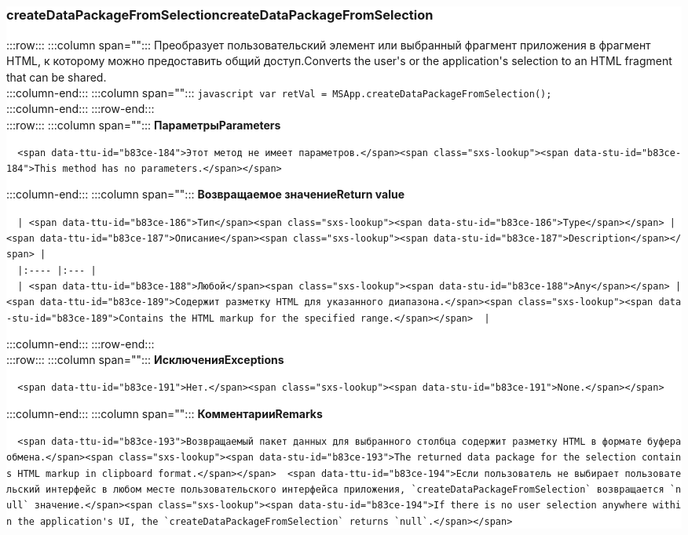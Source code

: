 ### <span data-ttu-id="b83ce-181">createDataPackageFromSelection</span><span class="sxs-lookup"><span data-stu-id="b83ce-181">createDataPackageFromSelection</span></span>  

:::row:::
   :::column span="":::
      <span data-ttu-id="b83ce-182">Преобразует пользовательский элемент или выбранный фрагмент приложения в фрагмент HTML, к которому можно предоставить общий доступ.</span><span class="sxs-lookup"><span data-stu-id="b83ce-182">Converts the user's or the application's selection to an HTML fragment that can be shared.</span></span>  
   :::column-end:::
   :::column span="":::
      ```javascript
      var retVal = MSApp.createDataPackageFromSelection(); 
      ```  
   :::column-end:::
:::row-end:::  
:::row:::
   :::column span="":::
      **<span data-ttu-id="b83ce-183">Параметры</span><span class="sxs-lookup"><span data-stu-id="b83ce-183">Parameters</span></span>**  
      
      <span data-ttu-id="b83ce-184">Этот метод не имеет параметров.</span><span class="sxs-lookup"><span data-stu-id="b83ce-184">This method has no parameters.</span></span>  
   :::column-end:::
   :::column span="":::
      **<span data-ttu-id="b83ce-185">Возвращаемое значение</span><span class="sxs-lookup"><span data-stu-id="b83ce-185">Return value</span></span>**  
      
      | <span data-ttu-id="b83ce-186">Тип</span><span class="sxs-lookup"><span data-stu-id="b83ce-186">Type</span></span> | <span data-ttu-id="b83ce-187">Описание</span><span class="sxs-lookup"><span data-stu-id="b83ce-187">Description</span></span> |  
      |:---- |:--- |  
      | <span data-ttu-id="b83ce-188">Любой</span><span class="sxs-lookup"><span data-stu-id="b83ce-188">Any</span></span> | <span data-ttu-id="b83ce-189">Содержит разметку HTML для указанного диапазона.</span><span class="sxs-lookup"><span data-stu-id="b83ce-189">Contains the HTML markup for the specified range.</span></span>  |  
   :::column-end:::
:::row-end:::  
:::row:::
   :::column span="":::
      **<span data-ttu-id="b83ce-190">Исключения</span><span class="sxs-lookup"><span data-stu-id="b83ce-190">Exceptions</span></span>**  
      
      <span data-ttu-id="b83ce-191">Нет.</span><span class="sxs-lookup"><span data-stu-id="b83ce-191">None.</span></span>  
   :::column-end:::
   :::column span="":::
      **<span data-ttu-id="b83ce-192">Комментарии</span><span class="sxs-lookup"><span data-stu-id="b83ce-192">Remarks</span></span>**  
      
      <span data-ttu-id="b83ce-193">Возвращаемый пакет данных для выбранного столбца содержит разметку HTML в формате буфера обмена.</span><span class="sxs-lookup"><span data-stu-id="b83ce-193">The returned data package for the selection contains HTML markup in clipboard format.</span></span>  <span data-ttu-id="b83ce-194">Если пользователь не выбирает пользовательский интерфейс в любом месте пользовательского интерфейса приложения, `createDataPackageFromSelection` возвращается `null` значение.</span><span class="sxs-lookup"><span data-stu-id="b83ce-194">If there is no user selection anywhere within the application's UI, the `createDataPackageFromSelection` returns `null`.</span></span>  
      